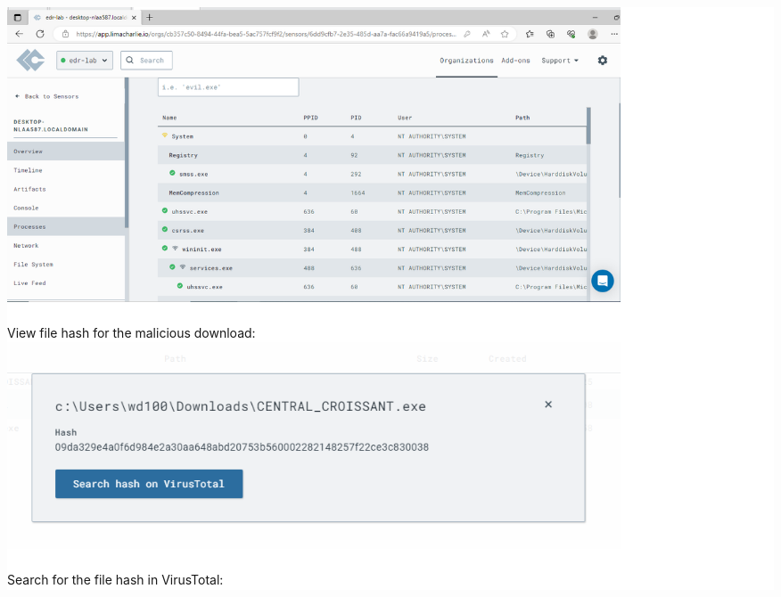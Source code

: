 <img src="EDR-Home-Lab/12- Examine EDR logs.png" height="80%" width="80%" alt="AD Lab Steps"/>
<br />
<br />
View file hash for the malicious download: <br/>
<img src="EDR-Home-Lab/13-run-file-hash-for-malicious-downlaod-through-virus-total.png" height="80%" width="80%" alt="AD Lab Steps"/>
<br />
<br />
Search for the file hash in VirusTotal:  <br/>